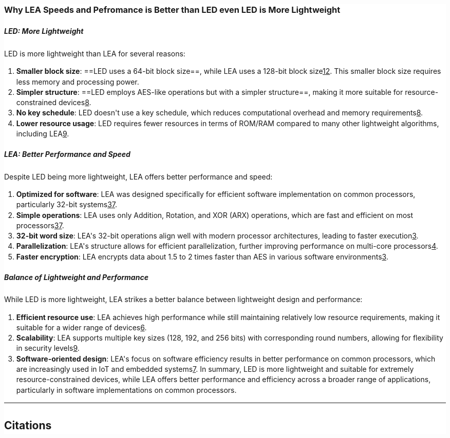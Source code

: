 
### Why LEA Speeds and Pefromance is Better than LED even LED is More Lightweight
##### LED: More Lightweight
LED is more lightweight than LEA for several reasons:
1. **Smaller block size**: ==LED uses a 64-bit block size==, while LEA uses a 128-bit block size[1](https://eprint.iacr.org/2012/600.pdf)[2](https://www.informatica.si/index.php/informatica/article/view/4596). This smaller block size requires less memory and processing power.
2. **Simpler structure**: ==LED employs AES-like operations but with a simpler structure==, making it more suitable for resource-constrained devices[8](https://eprint.iacr.org/2019/1218.pdf).
3. **No key schedule**: LED doesn't use a key schedule, which reduces computational overhead and memory requirements[8](https://eprint.iacr.org/2019/1218.pdf).
4. **Lower resource usage**: LED requires fewer resources in terms of ROM/RAM compared to many other lightweight algorithms, including LEA[9](https://cit.iict.bas.bg/CIT-2024/v-24-1/10341-Volume24_Issue_1-02_paper.pdf).
##### LEA: Better Performance and Speed
Despite LED being more lightweight, LEA offers better performance and speed:
1. **Optimized for software**: LEA was designed specifically for efficient software implementation on common processors, particularly 32-bit systems[3](https://en.wikipedia.org/wiki/LEA_\(cipher\))[7](https://pmc.ncbi.nlm.nih.gov/articles/PMC3926597/).
2. **Simple operations**: LEA uses only Addition, Rotation, and XOR (ARX) operations, which are fast and efficient on most processors[3](https://en.wikipedia.org/wiki/LEA_\(cipher\))[7](https://pmc.ncbi.nlm.nih.gov/articles/PMC3926597/).
3. **32-bit word size**: LEA's 32-bit operations align well with modern processor architectures, leading to faster execution[3](https://en.wikipedia.org/wiki/LEA_\(cipher\)).
4. **Parallelization**: LEA's structure allows for efficient parallelization, further improving performance on multi-core processors[4](https://www.mdpi.com/1424-8220/14/1/975).
5. **Faster encryption**: LEA encrypts data about 1.5 to 2 times faster than AES in various software environments[3](https://en.wikipedia.org/wiki/LEA_\(cipher\)).

##### Balance of Lightweight and Performance
While LED is more lightweight, LEA strikes a better balance between lightweight design and performance:
1. **Efficient resource use**: LEA achieves high performance while still maintaining relatively low resource requirements, making it suitable for a wider range of devices[6](https://research.utwente.nl/files/328040877/Analysis_of_Lightweight_Cryptographic_Algorithms_on_IoT_Hardware_Platforms.pdf).
2. **Scalability**: LEA supports multiple key sizes (128, 192, and 256 bits) with corresponding round numbers, allowing for flexibility in security levels[9](https://cit.iict.bas.bg/CIT-2024/v-24-1/10341-Volume24_Issue_1-02_paper.pdf).
3. **Software-oriented design**: LEA's focus on software efficiency results in better performance on common processors, which are increasingly used in IoT and embedded systems[7](https://pmc.ncbi.nlm.nih.gov/articles/PMC3926597/).
In summary, LED is more lightweight and suitable for extremely resource-constrained devices, while LEA offers better performance and efficiency across a broader range of applications, particularly in software implementations on common processors.

---

## Citations
